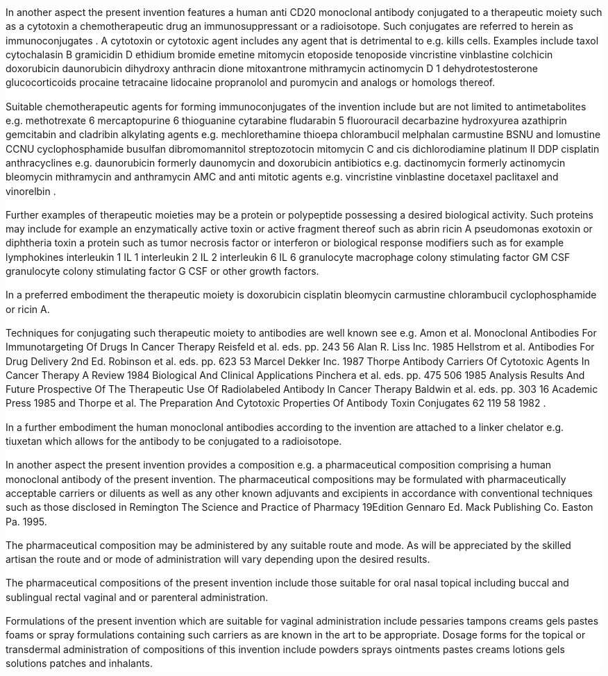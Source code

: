 In another aspect the present invention features a human anti CD20 monoclonal antibody conjugated to a therapeutic moiety such as a cytotoxin a chemotherapeutic drug an immunosuppressant or a radioisotope. Such conjugates are referred to herein as immunoconjugates . A cytotoxin or cytotoxic agent includes any agent that is detrimental to e.g. kills cells. Examples include taxol cytochalasin B gramicidin D ethidium bromide emetine mitomycin etoposide tenoposide vincristine vinblastine colchicin doxorubicin daunorubicin dihydroxy anthracin dione mitoxantrone mithramycin actinomycin D 1 dehydrotestosterone glucocorticoids procaine tetracaine lidocaine propranolol and puromycin and analogs or homologs thereof.

Suitable chemotherapeutic agents for forming immunoconjugates of the invention include but are not limited to antimetabolites e.g. methotrexate 6 mercaptopurine 6 thioguanine cytarabine fludarabin 5 fluorouracil decarbazine hydroxyurea azathiprin gemcitabin and cladribin alkylating agents e.g. mechlorethamine thioepa chlorambucil melphalan carmustine BSNU and lomustine CCNU cyclophosphamide busulfan dibromomannitol streptozotocin mitomycin C and cis dichlorodiamine platinum II DDP cisplatin anthracyclines e.g. daunorubicin formerly daunomycin and doxorubicin antibiotics e.g. dactinomycin formerly actinomycin bleomycin mithramycin and anthramycin AMC and anti mitotic agents e.g. vincristine vinblastine docetaxel paclitaxel and vinorelbin .

Further examples of therapeutic moieties may be a protein or polypeptide possessing a desired biological activity. Such proteins may include for example an enzymatically active toxin or active fragment thereof such as abrin ricin A pseudomonas exotoxin or diphtheria toxin a protein such as tumor necrosis factor or interferon or biological response modifiers such as for example lymphokines interleukin 1 IL 1 interleukin 2 IL 2 interleukin 6 IL 6 granulocyte macrophage colony stimulating factor GM CSF granulocyte colony stimulating factor G CSF or other growth factors.

In a preferred embodiment the therapeutic moiety is doxorubicin cisplatin bleomycin carmustine chlorambucil cyclophosphamide or ricin A.

Techniques for conjugating such therapeutic moiety to antibodies are well known see e.g. Amon et al. Monoclonal Antibodies For Immunotargeting Of Drugs In Cancer Therapy Reisfeld et al. eds. pp. 243 56 Alan R. Liss Inc. 1985 Hellstrom et al. Antibodies For Drug Delivery 2nd Ed. Robinson et al. eds. pp. 623 53 Marcel Dekker Inc. 1987 Thorpe Antibody Carriers Of Cytotoxic Agents In Cancer Therapy A Review 1984 Biological And Clinical Applications Pinchera et al. eds. pp. 475 506 1985 Analysis Results And Future Prospective Of The Therapeutic Use Of Radiolabeled Antibody In Cancer Therapy Baldwin et al. eds. pp. 303 16 Academic Press 1985 and Thorpe et al. The Preparation And Cytotoxic Properties Of Antibody Toxin Conjugates 62 119 58 1982 .

In a further embodiment the human monoclonal antibodies according to the invention are attached to a linker chelator e.g. tiuxetan which allows for the antibody to be conjugated to a radioisotope.

In another aspect the present invention provides a composition e.g. a pharmaceutical composition comprising a human monoclonal antibody of the present invention. The pharmaceutical compositions may be formulated with pharmaceutically acceptable carriers or diluents as well as any other known adjuvants and excipients in accordance with conventional techniques such as those disclosed in Remington The Science and Practice of Pharmacy 19Edition Gennaro Ed. Mack Publishing Co. Easton Pa. 1995.

The pharmaceutical composition may be administered by any suitable route and mode. As will be appreciated by the skilled artisan the route and or mode of administration will vary depending upon the desired results.

The pharmaceutical compositions of the present invention include those suitable for oral nasal topical including buccal and sublingual rectal vaginal and or parenteral administration.

Formulations of the present invention which are suitable for vaginal administration include pessaries tampons creams gels pastes foams or spray formulations containing such carriers as are known in the art to be appropriate. Dosage forms for the topical or transdermal administration of compositions of this invention include powders sprays ointments pastes creams lotions gels solutions patches and inhalants.
